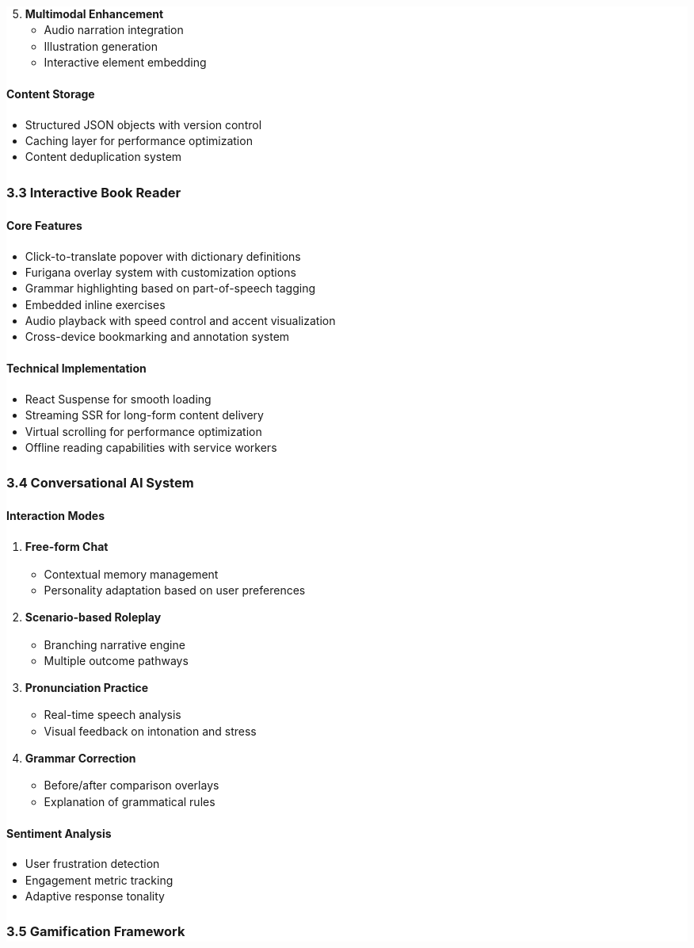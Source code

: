 5. **Multimodal Enhancement**
   - Audio narration integration
   - Illustration generation
   - Interactive element embedding

#### Content Storage
- Structured JSON objects with version control
- Caching layer for performance optimization
- Content deduplication system

### 3.3 Interactive Book Reader

#### Core Features
- Click-to-translate popover with dictionary definitions
- Furigana overlay system with customization options
- Grammar highlighting based on part-of-speech tagging
- Embedded inline exercises
- Audio playback with speed control and accent visualization
- Cross-device bookmarking and annotation system

#### Technical Implementation
- React Suspense for smooth loading
- Streaming SSR for long-form content delivery
- Virtual scrolling for performance optimization
- Offline reading capabilities with service workers

### 3.4 Conversational AI System

#### Interaction Modes
1. **Free-form Chat**
   - Contextual memory management
   - Personality adaptation based on user preferences

2. **Scenario-based Roleplay**
   - Branching narrative engine
   - Multiple outcome pathways

3. **Pronunciation Practice**
   - Real-time speech analysis
   - Visual feedback on intonation and stress

4. **Grammar Correction**
   - Before/after comparison overlays
   - Explanation of grammatical rules

#### Sentiment Analysis
- User frustration detection
- Engagement metric tracking
- Adaptive response tonality

### 3.5 Gamification Framework
